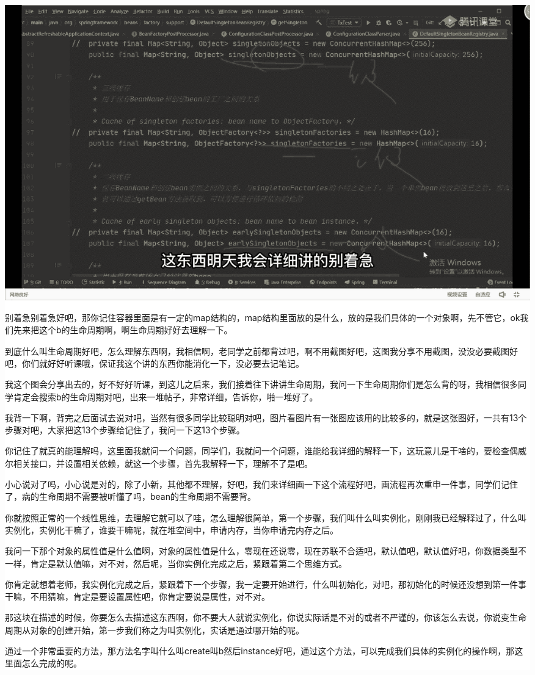 ![](img/a9a1f973ceb1b3f9e8b77cc4cadd1522_3.png)

别着急别着急好吧，那你记住容器里面是有一定的map结构的，map结构里面放的是什么，放的是我们具体的一个对象啊，先不管它，ok我们先来把这个b的生命周期啊，啊生命周期好好去理解一下。

到底什么叫生命周期好吧，怎么理解东西啊，我相信啊，老同学之前都背过吧，啊不用截图好吧，这图我分享不用截图，没没必要截图好吧，你们就好好听课哦，保证我这个讲的东西你能消化一下，没必要去记笔记。

我这个图会分享出去的，好不好好听课，到这儿之后来，我们接着往下讲讲生命周期，我问一下生命周期你们是怎么背的呀，我相信很多同学肯定会搜索b的生命周期对吧，出来一堆帖子，非常详细，告诉你，啪一堆好了。

我背一下啊，背完之后面试去说对吧，当然有很多同学比较聪明对吧，图片看图片有一张图应该用的比较多的，就是这张图好，一共有13个步骤对吧，大家把这13个步骤给记住了，我问一下这13个步骤。

你记住了就真的能理解吗，这里面我就问一个问题，同学们，我就问一个问题，谁能给我详细的解释一下，这玩意儿是干啥的，要检查偶威尔相关接口，并设置相关依赖，就这一个步骤，首先我解释一下，理解不了是吧。

小心说对了吗，小心说是对的，除了小新，其他都不理解，好吧，我们来详细画一下这个流程好吧，画流程再次重申一件事，同学们记住了，病的生命周期不需要被听懂了吗，bean的生命周期不需要背。

你就按照正常的一个线性思维，去理解它就可以了哇，怎么理解很简单，第一个步骤，我们叫什么叫实例化，刚刚我已经解释过了，什么叫实例化，实例化干嘛了，谁要干嘛呢，就在堆空间中，申请内存，当你申请完内存之后。

我问一下那个对象的属性值是什么值啊，对象的属性值是什么，零现在还说零，现在苏联不合适吧，默认值吧，默认值好吧，你数据类型不一样，肯定是默认值嘛，对不对，然后呢，当你实例化完成之后，紧跟着第二个思维方式。

你肯定就想着老师，我实例化完成之后，紧跟着下一个步骤，我一定要开始进行，什么叫初始化，对吧，那初始化的时候还没想到第一件事干嘛，不用猜嘛，肯定是要设置属性吧，你肯定要说是属性，对不对。

那这块在描述的时候，你要怎么去描述这东西啊，你不要大人就说实例化，你说实际话是不对的或者不严谨的，你该怎么去说，你说变生命周期从对象的创建开始，第一步我们称之为叫实例化，实话是通过哪开始的呢。

通过一个非常重要的方法，那方法名字叫什么叫create叫b然后instance好吧，通过这个方法，可以完成我们具体的实例化的操作啊，那这里面怎么完成的呢。


